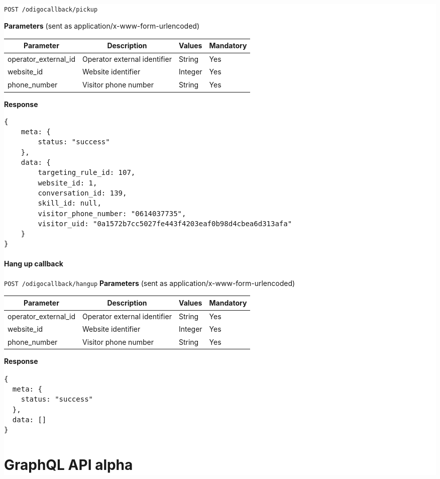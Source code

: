 `POST /odigocallback/pickup`

**Parameters** (sent as application/x-www-form-urlencoded)

| Parameter | Description | Values | Mandatory |
| --- | --- | --- | --- |
| operator_external_id | Operator external identifier | String | Yes |
| website_id | Website identifier | Integer | Yes |
| phone_number | Visitor phone number | String | Yes |

**Response**

<pre class="prettyprint lang-js">{
    meta: {
        status: "success"
    },
    data: {
        targeting_rule_id: 107,
        website_id: 1,
        conversation_id: 139,
        skill_id: null,
        visitor_phone_number: "0614037735",
        visitor_uid: "0a1572b7cc5027fe443f4203eaf0b98d4cbea6d313afa"
    }
}
</pre>

#### Hang up callback

`POST /odigocallback/hangup`
**Parameters** (sent as application/x-www-form-urlencoded)

| Parameter | Description | Values | Mandatory |
| --- | --- | --- | --- |
| operator_external_id | Operator external identifier | String | Yes |
| website_id | Website identifier | Integer | Yes |
| phone_number | Visitor phone number | String | Yes |

**Response**

<pre class="prettyprint lang-js">{
  meta: {
    status: "success"
  },
  data: []
}
</pre>


# GraphQL API <span class="tag">alpha</span>
